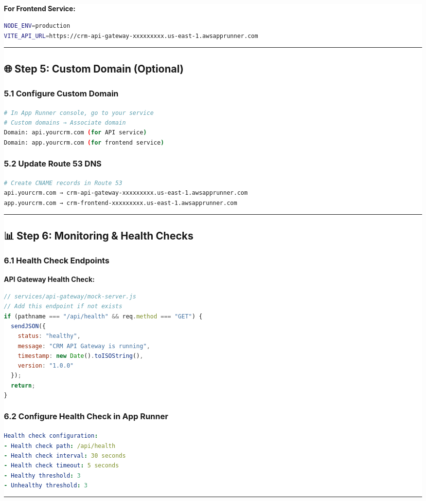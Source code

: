 **For Frontend Service:**
```bash
NODE_ENV=production
VITE_API_URL=https://crm-api-gateway-xxxxxxxxx.us-east-1.awsapprunner.com
```

---

## 🌐 Step 5: Custom Domain (Optional)

### 5.1 Configure Custom Domain
```bash
# In App Runner console, go to your service
# Custom domains → Associate domain
Domain: api.yourcrm.com (for API service)
Domain: app.yourcrm.com (for frontend service)
```

### 5.2 Update Route 53 DNS
```bash
# Create CNAME records in Route 53
api.yourcrm.com → crm-api-gateway-xxxxxxxxx.us-east-1.awsapprunner.com
app.yourcrm.com → crm-frontend-xxxxxxxxx.us-east-1.awsapprunner.com
```

---

## 📊 Step 6: Monitoring & Health Checks

### 6.1 Health Check Endpoints

**API Gateway Health Check:**
```javascript
// services/api-gateway/mock-server.js
// Add this endpoint if not exists
if (pathname === "/api/health" && req.method === "GET") {
  sendJSON({
    status: "healthy",
    message: "CRM API Gateway is running",
    timestamp: new Date().toISOString(),
    version: "1.0.0"
  });
  return;
}
```

### 6.2 Configure Health Check in App Runner
```yaml
Health check configuration:
- Health check path: /api/health
- Health check interval: 30 seconds
- Health check timeout: 5 seconds
- Healthy threshold: 3
- Unhealthy threshold: 3
```

---